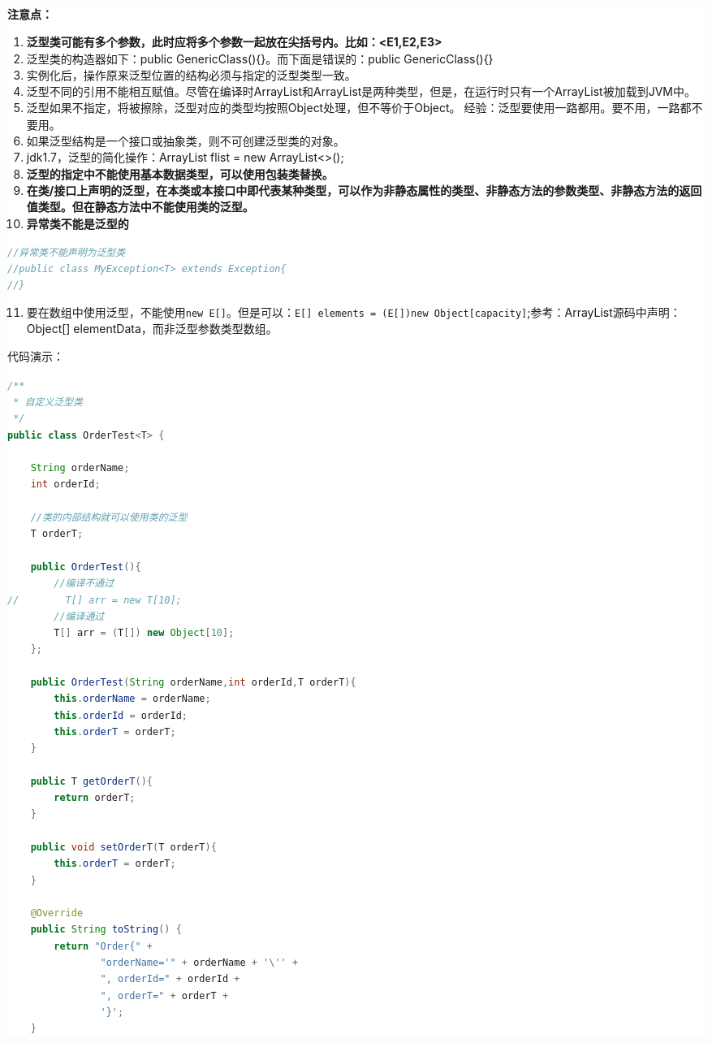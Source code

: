 **注意点：**

1. **泛型类可能有多个参数，此时应将多个参数一起放在尖括号内。比如：<E1,E2,E3>**
2. 泛型类的构造器如下：public GenericClass(){}。而下面是错误的：public GenericClass(){}
3. 实例化后，操作原来泛型位置的结构必须与指定的泛型类型一致。
4. 泛型不同的引用不能相互赋值。尽管在编译时ArrayList和ArrayList是两种类型，但是，在运行时只有一个ArrayList被加载到JVM中。
5. 泛型如果不指定，将被擦除，泛型对应的类型均按照Object处理，但不等价于Object。
   经验：泛型要使用一路都用。要不用，一路都不要用。
6. 如果泛型结构是一个接口或抽象类，则不可创建泛型类的对象。
7. jdk1.7，泛型的简化操作：ArrayList flist = new ArrayList<>();
8. **泛型的指定中不能使用基本数据类型，可以使用包装类替换。**
9. **在类/接口上声明的泛型，在本类或本接口中即代表某种类型，可以作为非静态属性的类型、非静态方法的参数类型、非静态方法的返回值类型。但在静态方法中不能使用类的泛型。**
10. **异常类不能是泛型的**

```java
//异常类不能声明为泛型类
//public class MyException<T> extends Exception{
//}
```

11. 要在数组中使用泛型，不能使用`new E[]`。但是可以：`E[] elements = (E[])new Object[capacity]`;参考：ArrayList源码中声明：Object[] elementData，而非泛型参数类型数组。

代码演示：

```java
/**
 * 自定义泛型类
 */
public class OrderTest<T> {

    String orderName;
    int orderId;

    //类的内部结构就可以使用类的泛型
    T orderT;

    public OrderTest(){
        //编译不通过
//        T[] arr = new T[10];
        //编译通过
        T[] arr = (T[]) new Object[10];
    };

    public OrderTest(String orderName,int orderId,T orderT){
        this.orderName = orderName;
        this.orderId = orderId;
        this.orderT = orderT;
    }

    public T getOrderT(){
        return orderT;
    }

    public void setOrderT(T orderT){
        this.orderT = orderT;
    }

    @Override
    public String toString() {
        return "Order{" +
                "orderName='" + orderName + '\'' +
                ", orderId=" + orderId +
                ", orderT=" + orderT +
                '}';
    }
```